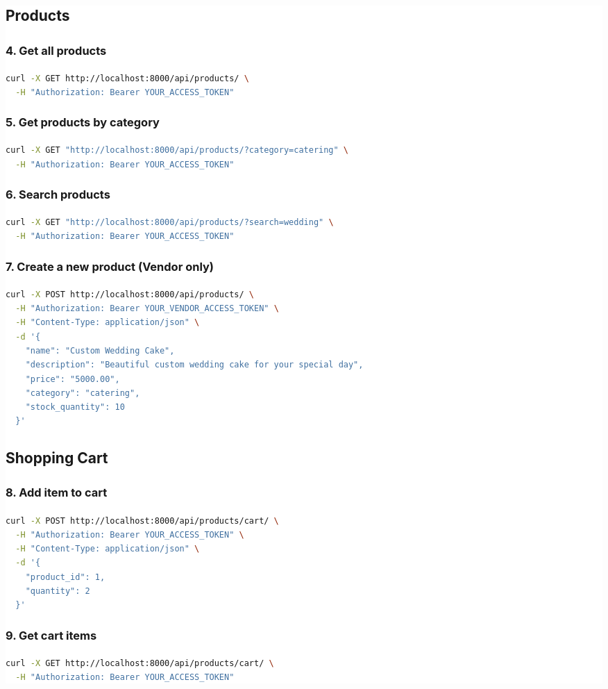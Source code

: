 ## Products

### 4. Get all products
```bash
curl -X GET http://localhost:8000/api/products/ \
  -H "Authorization: Bearer YOUR_ACCESS_TOKEN"
```

### 5. Get products by category
```bash
curl -X GET "http://localhost:8000/api/products/?category=catering" \
  -H "Authorization: Bearer YOUR_ACCESS_TOKEN"
```

### 6. Search products
```bash
curl -X GET "http://localhost:8000/api/products/?search=wedding" \
  -H "Authorization: Bearer YOUR_ACCESS_TOKEN"
```

### 7. Create a new product (Vendor only)
```bash
curl -X POST http://localhost:8000/api/products/ \
  -H "Authorization: Bearer YOUR_VENDOR_ACCESS_TOKEN" \
  -H "Content-Type: application/json" \
  -d '{
    "name": "Custom Wedding Cake",
    "description": "Beautiful custom wedding cake for your special day",
    "price": "5000.00",
    "category": "catering",
    "stock_quantity": 10
  }'
```

## Shopping Cart

### 8. Add item to cart
```bash
curl -X POST http://localhost:8000/api/products/cart/ \
  -H "Authorization: Bearer YOUR_ACCESS_TOKEN" \
  -H "Content-Type: application/json" \
  -d '{
    "product_id": 1,
    "quantity": 2
  }'
```

### 9. Get cart items
```bash
curl -X GET http://localhost:8000/api/products/cart/ \
  -H "Authorization: Bearer YOUR_ACCESS_TOKEN"
```
